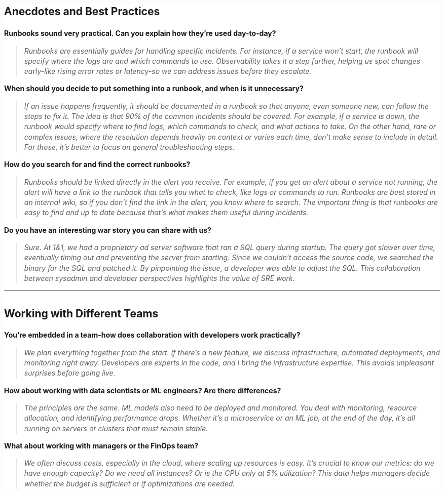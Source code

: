 
## Anecdotes and Best Practices

**Runbooks sound very practical. Can you explain how they’re used day-to-day?**

> _Runbooks are essentially guides for handling specific incidents. For instance, if a service won’t start, the runbook will specify where the logs are and which commands to use. Observability takes it a step further, helping us spot changes early-like rising error rates or latency-so we can address issues before they escalate._


**When should you decide to put something into a runbook, and when is it unnecessary?**

> _If an issue happens frequently, it should be documented in a runbook so that anyone, even someone new, can follow the steps to fix it. The idea is that 90% of the common incidents should be covered. For example, if a service is down, the runbook would specify where to find logs, which commands to check, and what actions to take. On the other hand, rare or complex issues, where the resolution depends heavily on context or varies each time, don’t make sense to include in detail. For those, it’s better to focus on general troubleshooting steps._  

**How do you search for and find the correct runbooks?**

> _Runbooks should be linked directly in the alert you receive. For example, if you get an alert about a service not running, the alert will have a link to the runbook that tells you what to check, like logs or commands to run. Runbooks are best stored in an internal wiki, so if you don’t find the link in the alert, you know where to search. The important thing is that runbooks are easy to find and up to date because that’s what makes them useful during incidents._  

**Do you have an interesting war story you can share with us?**

> _Sure. At 1&1, we had a proprietary ad server software that ran a SQL query during startup. The query got slower over time, eventually timing out and preventing the server from starting. Since we couldn’t access the source code, we searched the binary for the SQL and patched it. By pinpointing the issue, a developer was able to adjust the SQL. This collaboration between sysadmin and developer perspectives highlights the value of SRE work._

---

## Working with Different Teams

**You’re embedded in a team-how does collaboration with developers work practically?**

> _We plan everything together from the start. If there’s a new feature, we discuss infrastructure, automated deployments, and monitoring right away. Developers are experts in the code, and I bring the infrastructure expertise. This avoids unpleasant surprises before going live._

**How about working with data scientists or ML engineers? Are there differences?**

> _The principles are the same. ML models also need to be deployed and monitored. You deal with monitoring, resource allocation, and identifying performance drops. Whether it’s a microservice or an ML job, at the end of the day, it’s all running on servers or clusters that must remain stable._

**What about working with managers or the FinOps team?**

> _We often discuss costs, especially in the cloud, where scaling up resources is easy. It’s crucial to know our metrics: do we have enough capacity? Do we need all instances? Or is the CPU only at 5% utilization? This data helps managers decide whether the budget is sufficient or if optimizations are needed._
